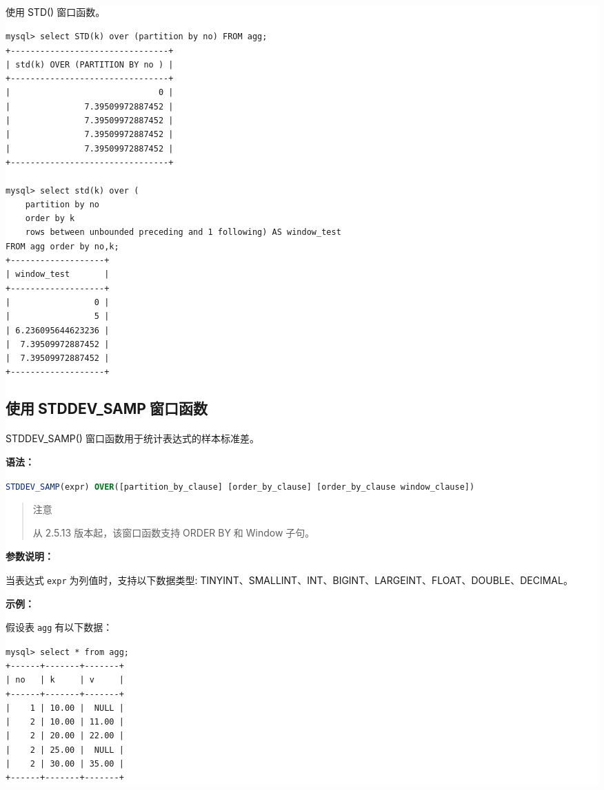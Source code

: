 使用 STD() 窗口函数。

```plaintext
mysql> select STD(k) over (partition by no) FROM agg;
+--------------------------------+
| std(k) OVER (PARTITION BY no ) |
+--------------------------------+
|                              0 |
|               7.39509972887452 |
|               7.39509972887452 |
|               7.39509972887452 |
|               7.39509972887452 |
+--------------------------------+

mysql> select std(k) over (
    partition by no
    order by k
    rows between unbounded preceding and 1 following) AS window_test
FROM agg order by no,k;
+-------------------+
| window_test       |
+-------------------+
|                 0 |
|                 5 |
| 6.236095644623236 |
|  7.39509972887452 |
|  7.39509972887452 |
+-------------------+
```

## 使用 STDDEV_SAMP 窗口函数

STDDEV_SAMP() 窗口函数用于统计表达式的样本标准差。

**语法：**

```sql
STDDEV_SAMP(expr) OVER([partition_by_clause] [order_by_clause] [order_by_clause window_clause])
```

> 注意
>
> 从 2.5.13 版本起，该窗口函数支持 ORDER BY 和 Window 子句。

**参数说明：**

当表达式 `expr` 为列值时，支持以下数据类型: TINYINT、SMALLINT、INT、BIGINT、LARGEINT、FLOAT、DOUBLE、DECIMAL。

**示例：**

假设表 `agg` 有以下数据：

```plaintext
mysql> select * from agg;
+------+-------+-------+
| no   | k     | v     |
+------+-------+-------+
|    1 | 10.00 |  NULL |
|    2 | 10.00 | 11.00 |
|    2 | 20.00 | 22.00 |
|    2 | 25.00 |  NULL |
|    2 | 30.00 | 35.00 |
+------+-------+-------+
```
